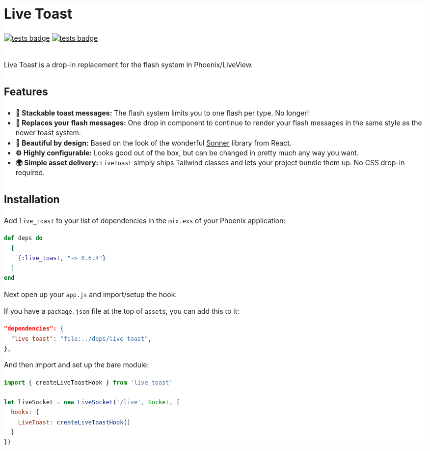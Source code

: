 # Live Toast

<div>
  <a href="https://github.com/srcrip/live_toast/actions"><img src="https://github.com/srcrip/live_toast/actions/workflows/tests.yml/badge.svg" alt="tests badge"/></a>
  <a href="https://hex.pm/packages/live_toast"><img src="https://img.shields.io/hexpm/v/live_toast" alt="tests badge"/></a>
</div>

<br />

Live Toast is a drop-in replacement for the flash system in Phoenix/LiveView.

## Features

- **📄 Stackable toast messages:** The flash system limits you to one flash per type. No longer!
- **📸 Replaces your flash messages:** One drop in component to continue to render your flash messages in the same style as
    the newer toast system.
- **💅 Beautiful by design:** Based on the look of the wonderful [Sonner](https://sonner.emilkowal.ski/) library from React.
- **⚙️ Highly configurable:** Looks good out of the box, but can be changed in pretty much any way you want.
- **🌍 Simple asset delivery:** `LiveToast` simply ships Tailwind classes and lets your project bundle them up. No CSS
    drop-in required.

## Installation

Add `live_toast` to your list of dependencies in the `mix.exs` of your Phoenix
application:

```elixir
def deps do
  [
    {:live_toast, "~> 0.6.4"}
  ]
end
```

Next open up your `app.js` and import/setup the hook.

If you have a `package.json` file at the top of `assets`, you can add this to it:

```json
"dependencies": {
  "live_toast": "file:../deps/live_toast",
},
```

And then import and set up the bare module:

```javascript
import { createLiveToastHook } from 'live_toast'

let liveSocket = new LiveSocket('/live', Socket, {
  hooks: {
    LiveToast: createLiveToastHook()
  }
})
```
